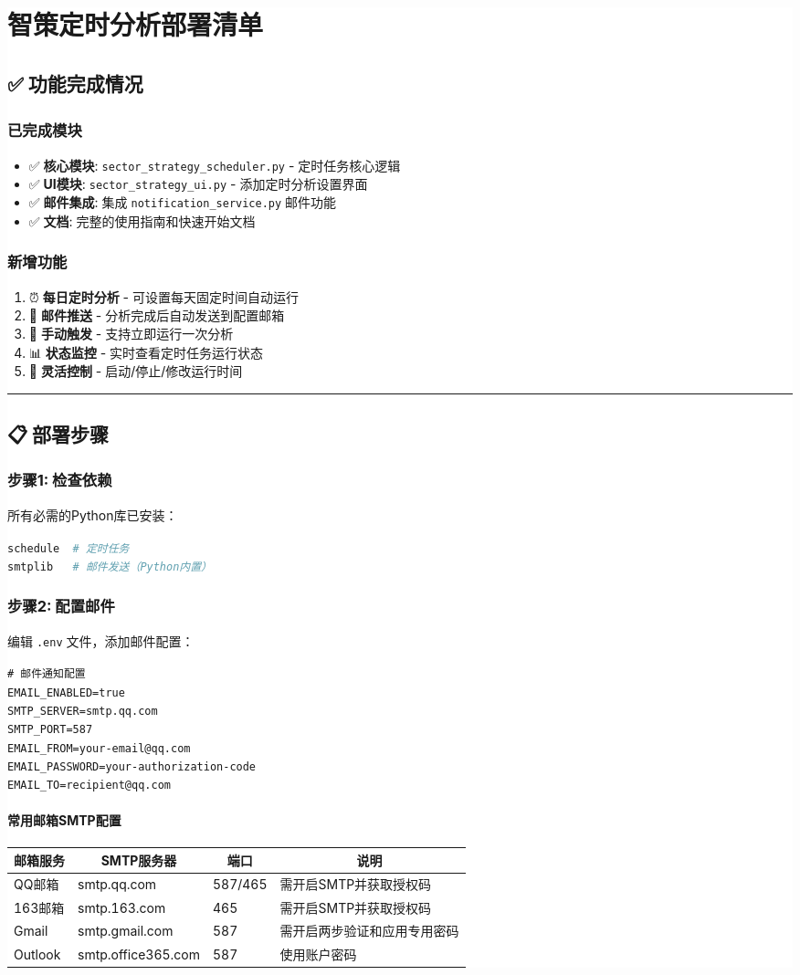 # 智策定时分析部署清单

## ✅ 功能完成情况

### 已完成模块
- ✅ **核心模块**: `sector_strategy_scheduler.py` - 定时任务核心逻辑
- ✅ **UI模块**: `sector_strategy_ui.py` - 添加定时分析设置界面
- ✅ **邮件集成**: 集成 `notification_service.py` 邮件功能
- ✅ **文档**: 完整的使用指南和快速开始文档

### 新增功能
1. ⏰ **每日定时分析** - 可设置每天固定时间自动运行
2. 📧 **邮件推送** - 分析完成后自动发送到配置邮箱
3. 🎯 **手动触发** - 支持立即运行一次分析
4. 📊 **状态监控** - 实时查看定时任务运行状态
5. 🔄 **灵活控制** - 启动/停止/修改运行时间

---

## 📋 部署步骤

### 步骤1: 检查依赖
所有必需的Python库已安装：
```bash
schedule  # 定时任务
smtplib   # 邮件发送（Python内置）
```

### 步骤2: 配置邮件
编辑 `.env` 文件，添加邮件配置：

```env
# 邮件通知配置
EMAIL_ENABLED=true
SMTP_SERVER=smtp.qq.com
SMTP_PORT=587
EMAIL_FROM=your-email@qq.com
EMAIL_PASSWORD=your-authorization-code
EMAIL_TO=recipient@qq.com
```

#### 常用邮箱SMTP配置
| 邮箱服务 | SMTP服务器 | 端口 | 说明 |
|---------|-----------|------|------|
| QQ邮箱 | smtp.qq.com | 587/465 | 需开启SMTP并获取授权码 |
| 163邮箱 | smtp.163.com | 465 | 需开启SMTP并获取授权码 |
| Gmail | smtp.gmail.com | 587 | 需开启两步验证和应用专用密码 |
| Outlook | smtp.office365.com | 587 | 使用账户密码 |

